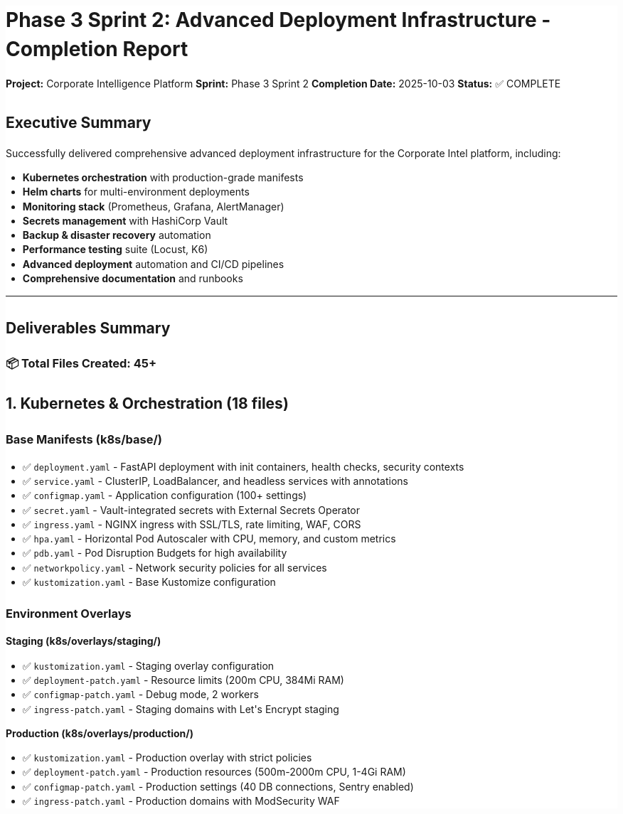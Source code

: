 # Phase 3 Sprint 2: Advanced Deployment Infrastructure - Completion Report

**Project:** Corporate Intelligence Platform
**Sprint:** Phase 3 Sprint 2
**Completion Date:** 2025-10-03
**Status:** ✅ COMPLETE

## Executive Summary

Successfully delivered comprehensive advanced deployment infrastructure for the Corporate Intel platform, including:

- **Kubernetes orchestration** with production-grade manifests
- **Helm charts** for multi-environment deployments
- **Monitoring stack** (Prometheus, Grafana, AlertManager)
- **Secrets management** with HashiCorp Vault
- **Backup & disaster recovery** automation
- **Performance testing** suite (Locust, K6)
- **Advanced deployment** automation and CI/CD pipelines
- **Comprehensive documentation** and runbooks

---

## Deliverables Summary

### 📦 Total Files Created: 45+

## 1. Kubernetes & Orchestration (18 files)

### Base Manifests (k8s/base/)
- ✅ `deployment.yaml` - FastAPI deployment with init containers, health checks, security contexts
- ✅ `service.yaml` - ClusterIP, LoadBalancer, and headless services with annotations
- ✅ `configmap.yaml` - Application configuration (100+ settings)
- ✅ `secret.yaml` - Vault-integrated secrets with External Secrets Operator
- ✅ `ingress.yaml` - NGINX ingress with SSL/TLS, rate limiting, WAF, CORS
- ✅ `hpa.yaml` - Horizontal Pod Autoscaler with CPU, memory, and custom metrics
- ✅ `pdb.yaml` - Pod Disruption Budgets for high availability
- ✅ `networkpolicy.yaml` - Network security policies for all services
- ✅ `kustomization.yaml` - Base Kustomize configuration

### Environment Overlays
**Staging (k8s/overlays/staging/)**
- ✅ `kustomization.yaml` - Staging overlay configuration
- ✅ `deployment-patch.yaml` - Resource limits (200m CPU, 384Mi RAM)
- ✅ `configmap-patch.yaml` - Debug mode, 2 workers
- ✅ `ingress-patch.yaml` - Staging domains with Let's Encrypt staging

**Production (k8s/overlays/production/)**
- ✅ `kustomization.yaml` - Production overlay with strict policies
- ✅ `deployment-patch.yaml` - Production resources (500m-2000m CPU, 1-4Gi RAM)
- ✅ `configmap-patch.yaml` - Production settings (40 DB connections, Sentry enabled)
- ✅ `ingress-patch.yaml` - Production domains with ModSecurity WAF
